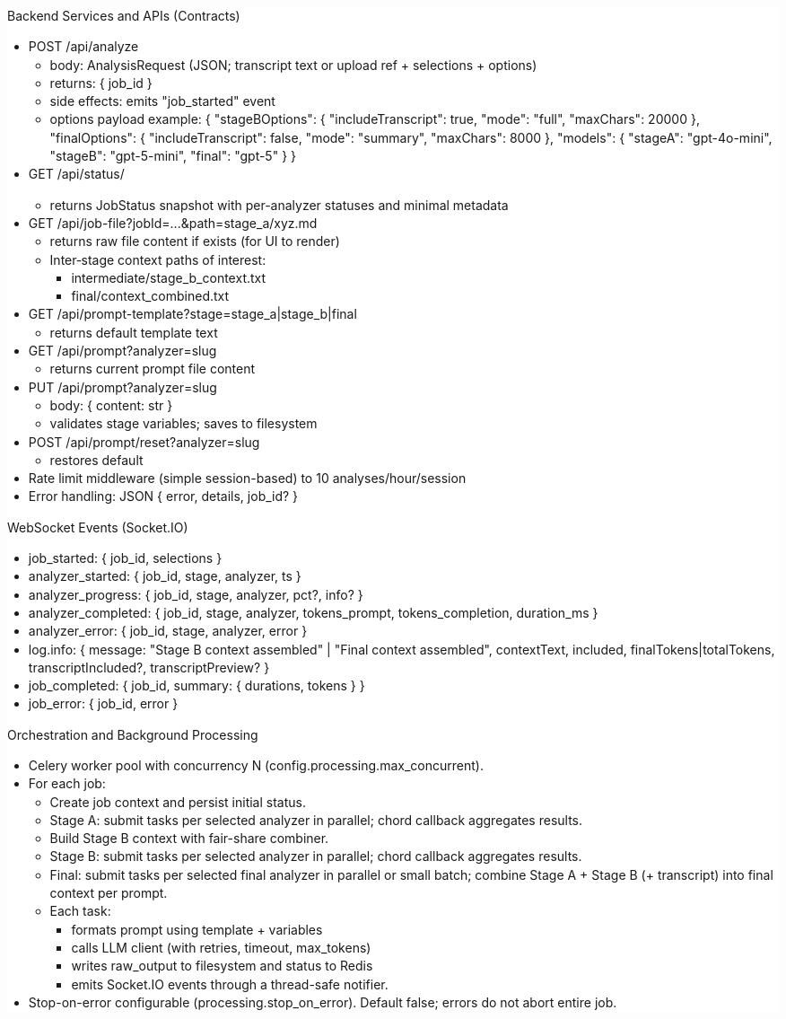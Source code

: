 Backend Services and APIs (Contracts)
- POST /api/analyze
  - body: AnalysisRequest (JSON; transcript text or upload ref + selections + options)
  - returns: { job_id }
  - side effects: emits "job_started" event
  - options payload example:
    {
      "stageBOptions": { "includeTranscript": true, "mode": "full", "maxChars": 20000 },
      "finalOptions":  { "includeTranscript": false, "mode": "summary", "maxChars": 8000 },
      "models": { "stageA": "gpt-4o-mini", "stageB": "gpt-5-mini", "final": "gpt-5" }
    }
- GET /api/status/<jobId>
  - returns JobStatus snapshot with per-analyzer statuses and minimal metadata
- GET /api/job-file?jobId=...&path=stage_a/xyz.md
  - returns raw file content if exists (for UI to render)
  - Inter‑stage context paths of interest:
    - intermediate/stage_b_context.txt
    - final/context_combined.txt
- GET /api/prompt-template?stage=stage_a|stage_b|final
  - returns default template text
- GET /api/prompt?analyzer=slug
  - returns current prompt file content
- PUT /api/prompt?analyzer=slug
  - body: { content: str }
  - validates stage variables; saves to filesystem
- POST /api/prompt/reset?analyzer=slug
  - restores default
- Rate limit middleware (simple session-based) to 10 analyses/hour/session
- Error handling: JSON { error, details, job_id? }

WebSocket Events (Socket.IO)
- job_started: { job_id, selections }
- analyzer_started: { job_id, stage, analyzer, ts }
- analyzer_progress: { job_id, stage, analyzer, pct?, info? }
- analyzer_completed: { job_id, stage, analyzer, tokens_prompt, tokens_completion, duration_ms }
- analyzer_error: { job_id, stage, analyzer, error }
 - log.info: { message: "Stage B context assembled" | "Final context assembled", contextText, included, finalTokens|totalTokens, transcriptIncluded?, transcriptPreview? }
- job_completed: { job_id, summary: { durations, tokens } }
- job_error: { job_id, error }

Orchestration and Background Processing
- Celery worker pool with concurrency N (config.processing.max_concurrent).
- For each job:
  - Create job context and persist initial status.
  - Stage A: submit tasks per selected analyzer in parallel; chord callback aggregates results.
  - Build Stage B context with fair-share combiner.
  - Stage B: submit tasks per selected analyzer in parallel; chord callback aggregates results.
  - Final: submit tasks per selected final analyzer in parallel or small batch; combine Stage A + Stage B (+ transcript) into final context per prompt.
  - Each task:
    - formats prompt using template + variables
    - calls LLM client (with retries, timeout, max_tokens)
    - writes raw_output to filesystem and status to Redis
    - emits Socket.IO events through a thread-safe notifier.
- Stop-on-error configurable (processing.stop_on_error). Default false; errors do not abort entire job.
